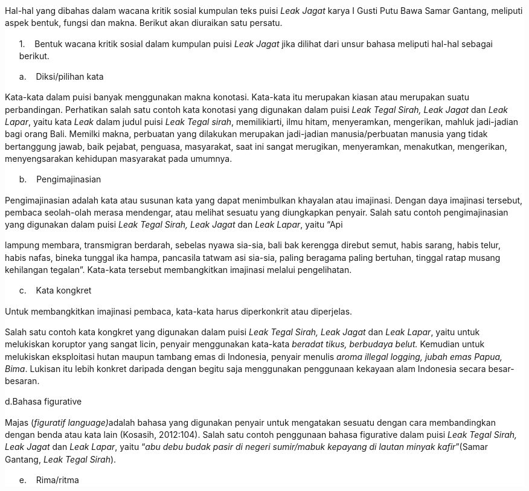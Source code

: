 <p><span class="font1">Hal-hal yang dibahas dalam wacana kritik sosial kumpulan teks puisi </span><span class="font1" style="font-style:italic;">Leak Jagat</span><span class="font1"> karya I Gusti Putu Bawa Samar Gantang, meliputi aspek bentuk, fungsi dan makna. Berikut akan diuraikan satu persatu.</span></p>
<ul style="list-style:none;"><li>
<p><span class="font1">1. &nbsp;&nbsp;&nbsp;Bentuk wacana kritik sosial dalam kumpulan puisi </span><span class="font1" style="font-style:italic;">Leak Jagat</span><span class="font1"> jika dilihat dari unsur bahasa meliputi hal-hal sebagai berikut.</span></p></li></ul>
<ul style="list-style:none;"><li>
<p><span class="font1">a. &nbsp;&nbsp;&nbsp;Diksi/pilihan kata</span></p></li></ul>
<p><span class="font1">Kata-kata dalam puisi banyak menggunakan makna konotasi. Kata-kata itu merupakan kiasan atau merupakan suatu perbandingan. Perhatikan salah satu contoh kata konotasi yang digunakan dalam puisi </span><span class="font1" style="font-style:italic;">Leak Tegal Sirah, Leak Jagat</span><span class="font1"> dan </span><span class="font1" style="font-style:italic;">Leak Lapar</span><span class="font1">, yaitu kata </span><span class="font1" style="font-style:italic;">Leak</span><span class="font1"> dalam judul puisi </span><span class="font1" style="font-style:italic;">Leak Tegal sirah</span><span class="font1">, memilikiarti, ilmu hitam, menyeramkan, mengerikan, mahluk jadi-jadian bagi orang Bali. Memilki makna, perbuatan yang dilakukan merupakan jadi-jadian manusia/perbuatan manusia yang tidak bertanggung jawab, baik pejabat, penguasa, masyarakat, saat ini sangat merugikan, menyeramkan, menakutkan, mengerikan, menyengsarakan kehidupan masyarakat pada umumnya.</span></p>
<ul style="list-style:none;"><li>
<p><span class="font1">b. &nbsp;&nbsp;&nbsp;Pengimajinasian</span></p></li></ul>
<p><span class="font1">Pengimajinasian adalah kata atau susunan kata yang dapat menimbulkan khayalan atau imajinasi. Dengan daya imajinasi tersebut, pembaca seolah-olah merasa mendengar, atau melihat sesuatu yang diungkapkan penyair. Salah satu contoh pengimajinasian yang digunakan dalam puisi </span><span class="font1" style="font-style:italic;">Leak Tegal Sirah, Leak Jagat</span><span class="font1"> dan </span><span class="font1" style="font-style:italic;">Leak Lapar</span><span class="font1">, yaitu “Api</span></p>
<p><span class="font1">lampung membara, transmigran berdarah, sebelas nyawa sia-sia, bali bak kerengga direbut semut, habis sarang, habis telur, habis nafas, bineka tunggal ika hampa, pancasila tatwam asi sia-sia, paling beragama paling bertuhan, tinggal ratap musang kehilangan tegalan”. Kata-kata tersebut membangkitkan imajinasi melalui pengelihatan.</span></p>
<ul style="list-style:none;"><li>
<p><span class="font1">c. &nbsp;&nbsp;&nbsp;Kata kongkret</span></p></li></ul>
<p><span class="font1">Untuk membangkitkan imajinasi pembaca, kata-kata harus diperkonkrit atau diperjelas.</span></p>
<p><span class="font1">Salah satu contoh kata kongkret yang digunakan dalam puisi </span><span class="font1" style="font-style:italic;">Leak Tegal Sirah, Leak Jagat</span><span class="font1"> dan </span><span class="font1" style="font-style:italic;">Leak Lapar</span><span class="font1">, yaitu untuk melukiskan koruptor yang sangat licin, penyair menggunakan kata-kata </span><span class="font1" style="font-style:italic;">beradat tikus, berbudaya belut.</span><span class="font1"> Kemudian untuk melukiskan eksploitasi hutan maupun tambang emas di Indonesia, penyair menulis </span><span class="font1" style="font-style:italic;">aroma illegal logging, jubah emas Papua, Bima</span><span class="font1">. Lukisan itu lebih konkret daripada dengan begitu saja menggunakan penggunaan kekayaan alam Indonesia secara besar-besaran.</span></p>
<p><span class="font1">d.Bahasa figurative</span></p>
<p><span class="font1">Majas (</span><span class="font1" style="font-style:italic;">figuratif language)</span><span class="font1">adalah bahasa yang digunakan penyair untuk mengatakan sesuatu dengan cara membandingkan dengan benda atau kata lain (Kosasih, 2012:104). Salah satu contoh penggunaan bahasa figurative dalam puisi </span><span class="font1" style="font-style:italic;">Leak Tegal Sirah, Leak Jagat</span><span class="font1"> dan </span><span class="font1" style="font-style:italic;">Leak Lapar</span><span class="font1">, yaitu “</span><span class="font1" style="font-style:italic;">abu debu budak pasir di negeri sumir/mabuk kepayang di lautan minyak kafir</span><span class="font1">”(Samar Gantang, </span><span class="font1" style="font-style:italic;">Leak Tegal Sirah</span><span class="font1">).</span></p>
<ul style="list-style:none;"><li>
<p><span class="font1">e. &nbsp;&nbsp;&nbsp;Rima/ritma</span></p></li></ul>